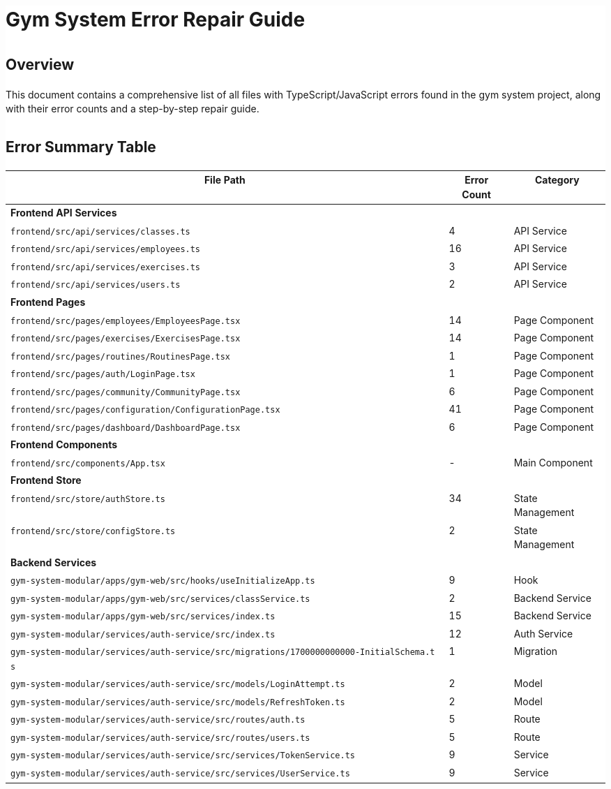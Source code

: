 # Gym System Error Repair Guide

## Overview

This document contains a comprehensive list of all files with TypeScript/JavaScript errors found in the gym system project, along with their error counts and a step-by-step repair guide.

## Error Summary Table

| File Path                                                                                | Error Count | Category         |
| ---------------------------------------------------------------------------------------- | ----------- | ---------------- |
| **Frontend API Services**                                                                | <br />      | <br />           |
| `frontend/src/api/services/classes.ts`                                                   | 4           | API Service      |
| `frontend/src/api/services/employees.ts`                                                 | 16          | API Service      |
| `frontend/src/api/services/exercises.ts`                                                 | 3           | API Service      |
| `frontend/src/api/services/users.ts`                                                     | 2           | API Service      |
| **Frontend Pages**                                                                       | <br />      | <br />           |
| `frontend/src/pages/employees/EmployeesPage.tsx`                                         | 14          | Page Component   |
| `frontend/src/pages/exercises/ExercisesPage.tsx`                                         | 14          | Page Component   |
| `frontend/src/pages/routines/RoutinesPage.tsx`                                           | 1           | Page Component   |
| `frontend/src/pages/auth/LoginPage.tsx`                                                  | 1           | Page Component   |
| `frontend/src/pages/community/CommunityPage.tsx`                                         | 6           | Page Component   |
| `frontend/src/pages/configuration/ConfigurationPage.tsx`                                 | 41          | Page Component   |
| `frontend/src/pages/dashboard/DashboardPage.tsx`                                         | 6           | Page Component   |
| **Frontend Components**                                                                  | <br />      | <br />           |
| `frontend/src/components/App.tsx`                                                        | -           | Main Component   |
| **Frontend Store**                                                                       | <br />      | <br />           |
| `frontend/src/store/authStore.ts`                                                        | 34          | State Management |
| `frontend/src/store/configStore.ts`                                                      | 2           | State Management |
| **Backend Services**                                                                     | <br />      | <br />           |
| `gym-system-modular/apps/gym-web/src/hooks/useInitializeApp.ts`                          | 9           | Hook             |
| `gym-system-modular/apps/gym-web/src/services/classService.ts`                           | 2           | Backend Service  |
| `gym-system-modular/apps/gym-web/src/services/index.ts`                                  | 15          | Backend Service  |
| `gym-system-modular/services/auth-service/src/index.ts`                                  | 12          | Auth Service     |
| `gym-system-modular/services/auth-service/src/migrations/1700000000000-InitialSchema.ts` | 1           | Migration        |
| `gym-system-modular/services/auth-service/src/models/LoginAttempt.ts`                    | 2           | Model            |
| `gym-system-modular/services/auth-service/src/models/RefreshToken.ts`                    | 2           | Model            |
| `gym-system-modular/services/auth-service/src/routes/auth.ts`                            | 5           | Route            |
| `gym-system-modular/services/auth-service/src/routes/users.ts`                           | 5           | Route            |
| `gym-system-modular/services/auth-service/src/services/TokenService.ts`                  | 9           | Service          |
| `gym-system-modular/services/auth-service/src/services/UserService.ts`                   | 9           | Service          |